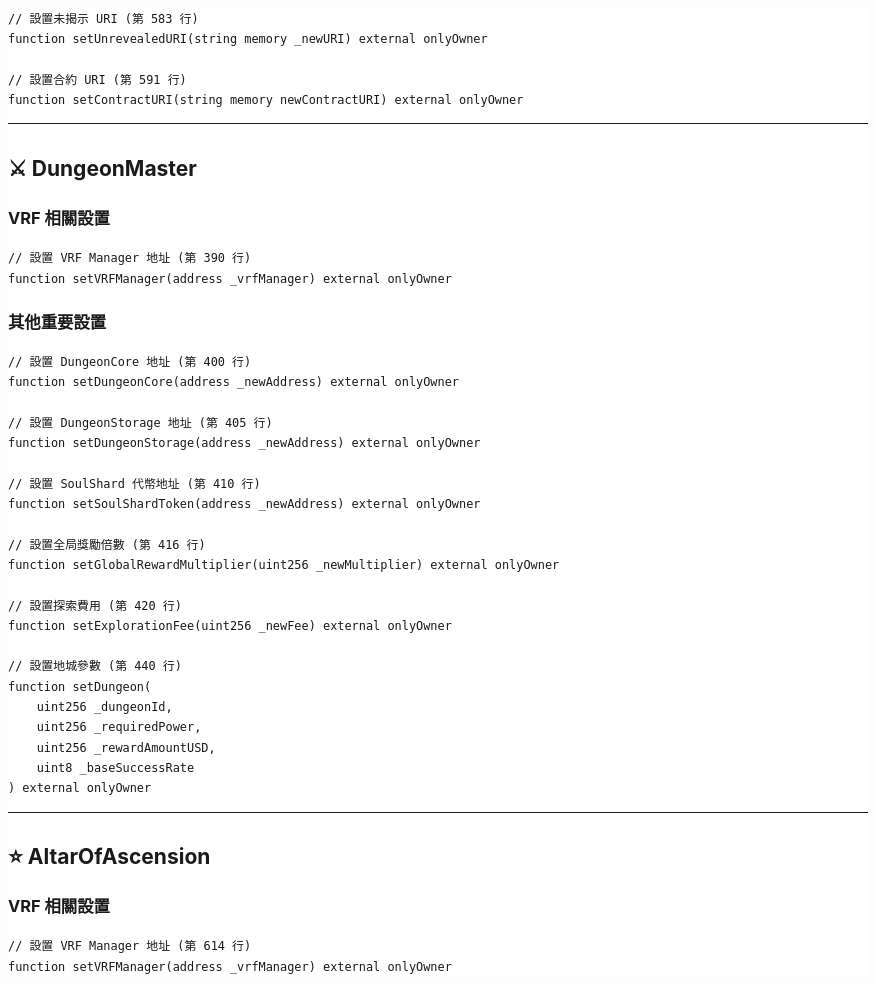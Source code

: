 ```solidity
// 設置未揭示 URI (第 583 行)
function setUnrevealedURI(string memory _newURI) external onlyOwner

// 設置合約 URI (第 591 行)
function setContractURI(string memory newContractURI) external onlyOwner
```

---

## ⚔️ DungeonMaster

### VRF 相關設置
```solidity
// 設置 VRF Manager 地址 (第 390 行)
function setVRFManager(address _vrfManager) external onlyOwner
```

### 其他重要設置
```solidity
// 設置 DungeonCore 地址 (第 400 行)
function setDungeonCore(address _newAddress) external onlyOwner

// 設置 DungeonStorage 地址 (第 405 行)
function setDungeonStorage(address _newAddress) external onlyOwner

// 設置 SoulShard 代幣地址 (第 410 行)
function setSoulShardToken(address _newAddress) external onlyOwner

// 設置全局獎勵倍數 (第 416 行)
function setGlobalRewardMultiplier(uint256 _newMultiplier) external onlyOwner

// 設置探索費用 (第 420 行)
function setExplorationFee(uint256 _newFee) external onlyOwner

// 設置地城參數 (第 440 行)
function setDungeon(
    uint256 _dungeonId,
    uint256 _requiredPower,
    uint256 _rewardAmountUSD,
    uint8 _baseSuccessRate
) external onlyOwner
```

---

## ⭐ AltarOfAscension

### VRF 相關設置
```solidity
// 設置 VRF Manager 地址 (第 614 行)
function setVRFManager(address _vrfManager) external onlyOwner
```
